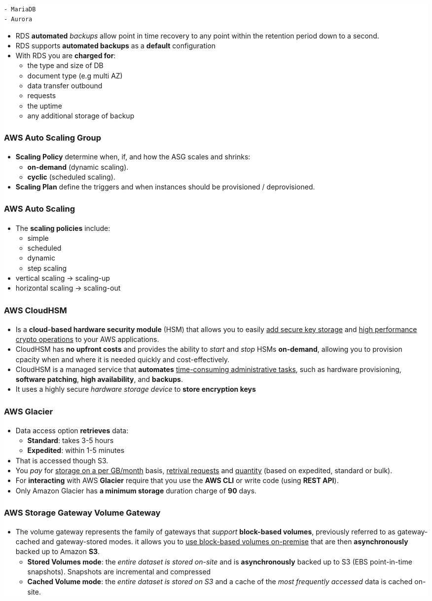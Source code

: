 	- MariaDB
	- Aurora
- RDS **automated** *backups* allow point in time recovery to any point within the retention period down to a second.
- RDS supports **automated backups** as a **default** configuration
- With RDS you are **charged for**:
	- the type and size of DB
	- document type (e.g multi AZ)
	- data transfer outbound
	- requests
	- the uptime
	- any additional storage of backup

### AWS Auto Scaling Group
- **Scaling Policy** determine when, if, and how the ASG scales and shrinks:
	- **on-demand** (dynamic scaling).
	- **cyclic** (scheduled scaling).
- **Scaling Plan** define the triggers and when instances should be provisioned / deprovisioned.

### AWS Auto Scaling
- The **scaling policies** include:
	- simple
	- scheduled
	- dynamic
	- step scaling
- vertical scaling -> scaling-up
- horizontal scaling -> scaling-out

### AWS CloudHSM
- Is a **cloud-based hardware security module** (HSM) that allows you to easily <ins>add secure key storage</ins> and <ins>high performance crypto operations</ins> to your AWS applications.
- CloudHSM has **no upfront costs** and provides the ability to *start* and *stop* HSMs **on-demand**, allowing you to provision cpacity when and where it is needed quickly and cost-effectively.
- CloudHSM is a managed service that **automates** <ins>time-consuming administrative tasks</ins>, such as hardware provisioning, **software patching**, **high availability**, and **backups**.
- It uses a highly secure *hardware storage device* to **store encryption keys**

### AWS Glacier
- Data access option **retrieves** data:
	- **Standard**: takes 3-5 hours
	- **Expedited**: within 1-5 minutes
- That is accessed though  S3.
- You *pay* for <ins>storage on a per GB/month</ins> basis, <ins>retrival requests</ins> and <ins>quantity</ins> (based on expedited, standard or bulk).
- For **interacting** with AWS **Glacier** require that you use the **AWS CLI** or write code (using **REST API**).
- Only Amazon Glacier has **a minimum storage** duration charge of **90** days.

### AWS Storage Gateway Volume Gateway
- The volume gateway represents the family of gateways that *support* **block-based volumes**, previously referred to as gateway-cached and gateway-stored modes. it allows you to <ins>use block-based volumes on-premise</ins> that are then **asynchronously** backed up to Amazon **S3**.
	- **Stored Volumes mode**:  the *entire dataset is stored on-site* and is **asynchronously** backed up to S3 (EBS point-in-time snapshots). Snapshots are incremental and compressed
	- **Cached Volume mode**: the *entire dataset is stored on S3* and a cache of the *most frequently accessed* data is cached on-site.
